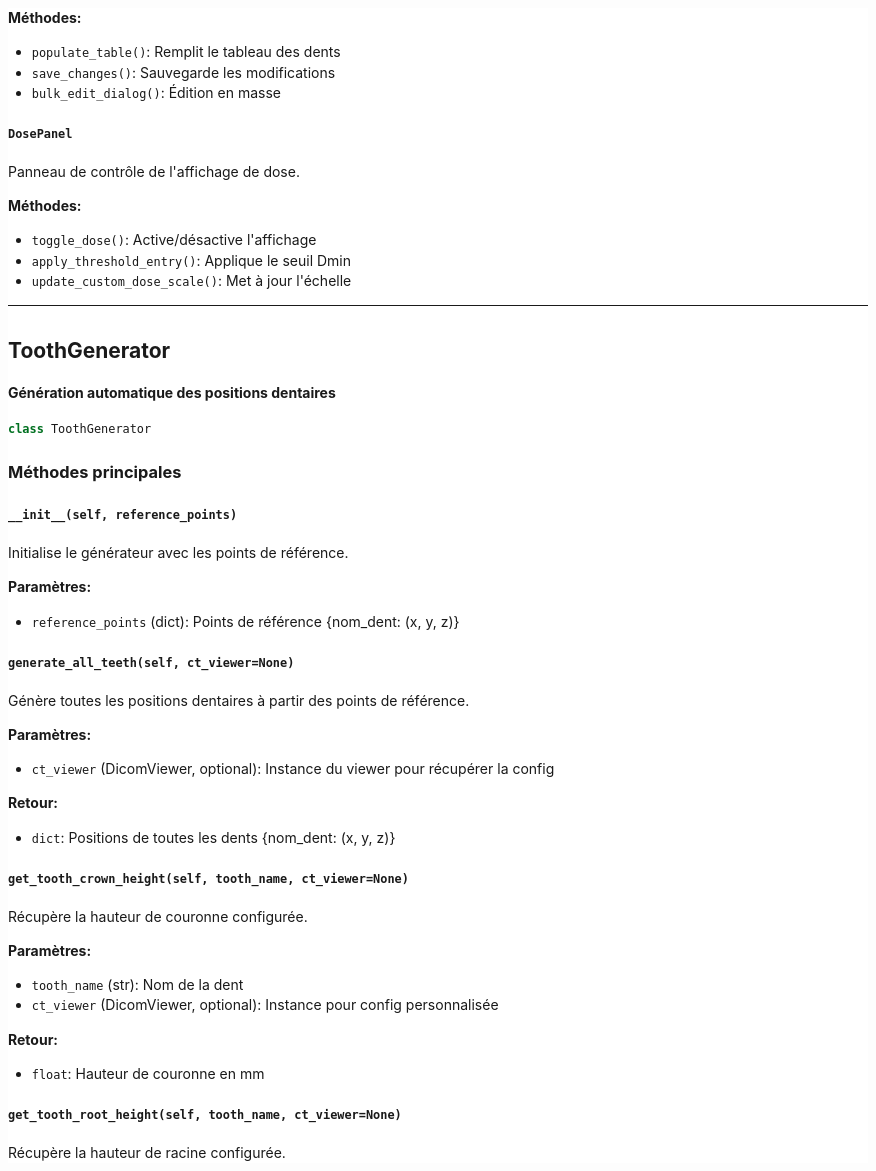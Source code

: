**Méthodes:**
- `populate_table()`: Remplit le tableau des dents
- `save_changes()`: Sauvegarde les modifications
- `bulk_edit_dialog()`: Édition en masse

#### `DosePanel`
Panneau de contrôle de l'affichage de dose.

**Méthodes:**
- `toggle_dose()`: Active/désactive l'affichage
- `apply_threshold_entry()`: Applique le seuil Dmin
- `update_custom_dose_scale()`: Met à jour l'échelle

---

## ToothGenerator

**Génération automatique des positions dentaires**

```python
class ToothGenerator
```

### Méthodes principales

#### `__init__(self, reference_points)`
Initialise le générateur avec les points de référence.

**Paramètres:**
- `reference_points` (dict): Points de référence {nom_dent: (x, y, z)}

#### `generate_all_teeth(self, ct_viewer=None)`
Génère toutes les positions dentaires à partir des points de référence.

**Paramètres:**
- `ct_viewer` (DicomViewer, optional): Instance du viewer pour récupérer la config

**Retour:**
- `dict`: Positions de toutes les dents {nom_dent: (x, y, z)}

#### `get_tooth_crown_height(self, tooth_name, ct_viewer=None)`
Récupère la hauteur de couronne configurée.

**Paramètres:**
- `tooth_name` (str): Nom de la dent
- `ct_viewer` (DicomViewer, optional): Instance pour config personnalisée

**Retour:**
- `float`: Hauteur de couronne en mm

#### `get_tooth_root_height(self, tooth_name, ct_viewer=None)`
Récupère la hauteur de racine configurée.
